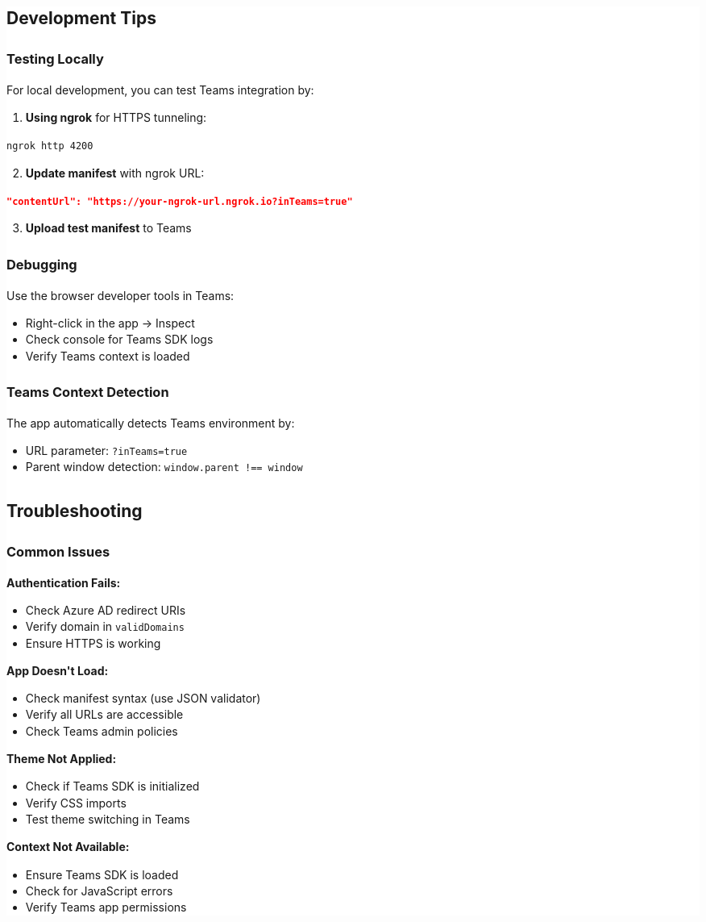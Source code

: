 ## Development Tips

### Testing Locally

For local development, you can test Teams integration by:

1. **Using ngrok** for HTTPS tunneling:
```bash
ngrok http 4200
```

2. **Update manifest** with ngrok URL:
```json
"contentUrl": "https://your-ngrok-url.ngrok.io?inTeams=true"
```

3. **Upload test manifest** to Teams

### Debugging

Use the browser developer tools in Teams:
- Right-click in the app → Inspect
- Check console for Teams SDK logs
- Verify Teams context is loaded

### Teams Context Detection

The app automatically detects Teams environment by:
- URL parameter: `?inTeams=true`
- Parent window detection: `window.parent !== window`

## Troubleshooting

### Common Issues

**Authentication Fails:**
- Check Azure AD redirect URIs
- Verify domain in `validDomains`
- Ensure HTTPS is working

**App Doesn't Load:**
- Check manifest syntax (use JSON validator)
- Verify all URLs are accessible
- Check Teams admin policies

**Theme Not Applied:**
- Check if Teams SDK is initialized
- Verify CSS imports
- Test theme switching in Teams

**Context Not Available:**
- Ensure Teams SDK is loaded
- Check for JavaScript errors
- Verify Teams app permissions
